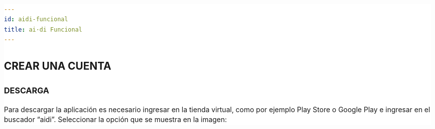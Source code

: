 ```yaml
---
id: aidi-funcional
title: ai·di Funcional
---
```


## CREAR UNA CUENTA
### DESCARGA
Para descargar la aplicación es necesario ingresar en la tienda virtual, como por ejemplo Play Store o Google Play e ingresar en el buscador “aidi”. Seleccionar la opción que se muestra en la imagen: